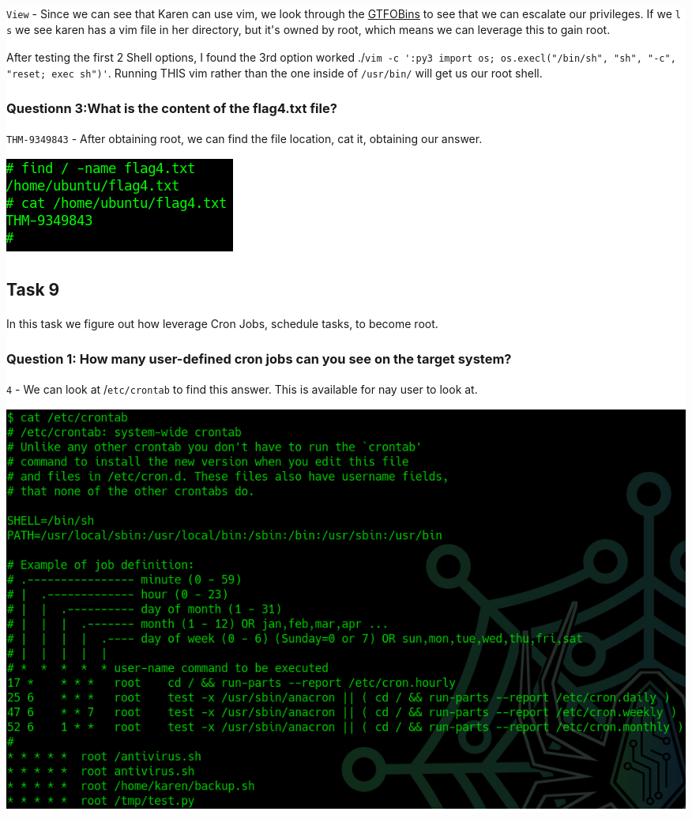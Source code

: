 `View` - Since we can see that Karen can use vim, we look through the [GTFOBins](https://gtfobins.github.io/gtfobins/vim/) to see that we can escalate our privileges. If we `ls` we see karen has a vim file in her directory, but it's owned by root, which means we can leverage this to gain root.

&#x20;After testing the first 2 Shell options, I found the 3rd option worked ./`vim -c ':py3 import os; os.execl("/bin/sh", "sh", "-c", "reset; exec sh")'`. Running THIS vim rather than the one inside of `/usr/bin/` will get us our root shell.

### Questionn 3:What is the content of the flag4.txt file?

`THM-9349843` - After obtaining root, we can find the file location, cat it, obtaining our answer.

![](<../../../.gitbook/assets/image (23).png>)

## Task 9

In this task we figure out how leverage Cron Jobs, schedule tasks, to become root.

### Question 1: How many user-defined cron jobs can you see on the target system?

`4` - We can look at /`etc/crontab` to find this answer. This is available for nay user to look at.

![](<../../../.gitbook/assets/image (121).png>)
